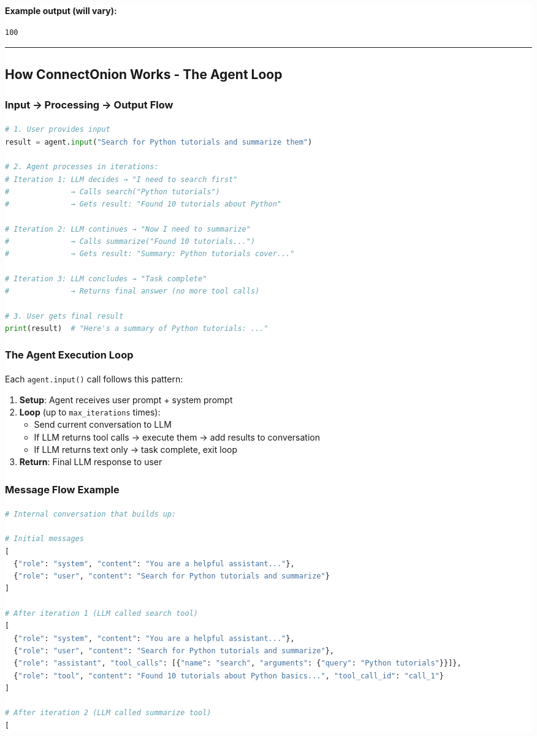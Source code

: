 **Example output (will vary):**

```
100
```

---

## How ConnectOnion Works - The Agent Loop

### Input → Processing → Output Flow

```python
# 1. User provides input
result = agent.input("Search for Python tutorials and summarize them")

# 2. Agent processes in iterations:
# Iteration 1: LLM decides → "I need to search first"
#              → Calls search("Python tutorials") 
#              → Gets result: "Found 10 tutorials about Python"

# Iteration 2: LLM continues → "Now I need to summarize"
#              → Calls summarize("Found 10 tutorials...")
#              → Gets result: "Summary: Python tutorials cover..."

# Iteration 3: LLM concludes → "Task complete"
#              → Returns final answer (no more tool calls)

# 3. User gets final result
print(result)  # "Here's a summary of Python tutorials: ..."
```

### The Agent Execution Loop

Each `agent.input()` call follows this pattern:

1. **Setup**: Agent receives user prompt + system prompt
2. **Loop** (up to `max_iterations` times):
   - Send current conversation to LLM
   - If LLM returns tool calls → execute them → add results to conversation
   - If LLM returns text only → task complete, exit loop
3. **Return**: Final LLM response to user

### Message Flow Example

```python
# Internal conversation that builds up:

# Initial messages
[
  {"role": "system", "content": "You are a helpful assistant..."},
  {"role": "user", "content": "Search for Python tutorials and summarize"}
]

# After iteration 1 (LLM called search tool)
[
  {"role": "system", "content": "You are a helpful assistant..."},
  {"role": "user", "content": "Search for Python tutorials and summarize"},
  {"role": "assistant", "tool_calls": [{"name": "search", "arguments": {"query": "Python tutorials"}}]},
  {"role": "tool", "content": "Found 10 tutorials about Python basics...", "tool_call_id": "call_1"}
]

# After iteration 2 (LLM called summarize tool)
[
```